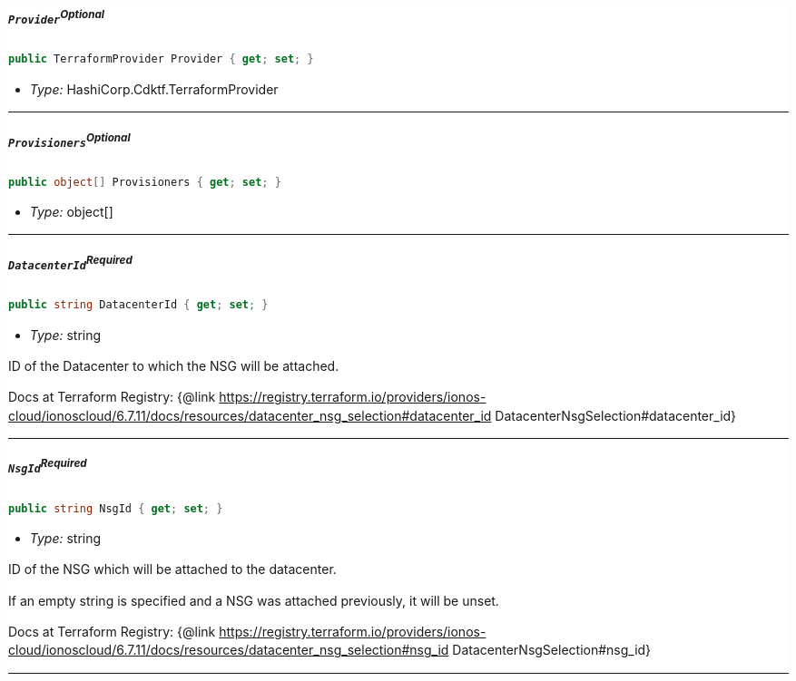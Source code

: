 ##### `Provider`<sup>Optional</sup> <a name="Provider" id="@cdktf/provider-ionoscloud.datacenterNsgSelection.DatacenterNsgSelectionConfig.property.provider"></a>

```csharp
public TerraformProvider Provider { get; set; }
```

- *Type:* HashiCorp.Cdktf.TerraformProvider

---

##### `Provisioners`<sup>Optional</sup> <a name="Provisioners" id="@cdktf/provider-ionoscloud.datacenterNsgSelection.DatacenterNsgSelectionConfig.property.provisioners"></a>

```csharp
public object[] Provisioners { get; set; }
```

- *Type:* object[]

---

##### `DatacenterId`<sup>Required</sup> <a name="DatacenterId" id="@cdktf/provider-ionoscloud.datacenterNsgSelection.DatacenterNsgSelectionConfig.property.datacenterId"></a>

```csharp
public string DatacenterId { get; set; }
```

- *Type:* string

ID of the Datacenter to which the NSG will be attached.

Docs at Terraform Registry: {@link https://registry.terraform.io/providers/ionos-cloud/ionoscloud/6.7.11/docs/resources/datacenter_nsg_selection#datacenter_id DatacenterNsgSelection#datacenter_id}

---

##### `NsgId`<sup>Required</sup> <a name="NsgId" id="@cdktf/provider-ionoscloud.datacenterNsgSelection.DatacenterNsgSelectionConfig.property.nsgId"></a>

```csharp
public string NsgId { get; set; }
```

- *Type:* string

ID of the NSG which will be attached to the datacenter.

If an empty string is specified and a NSG was attached previously, it will be unset.

Docs at Terraform Registry: {@link https://registry.terraform.io/providers/ionos-cloud/ionoscloud/6.7.11/docs/resources/datacenter_nsg_selection#nsg_id DatacenterNsgSelection#nsg_id}

---
